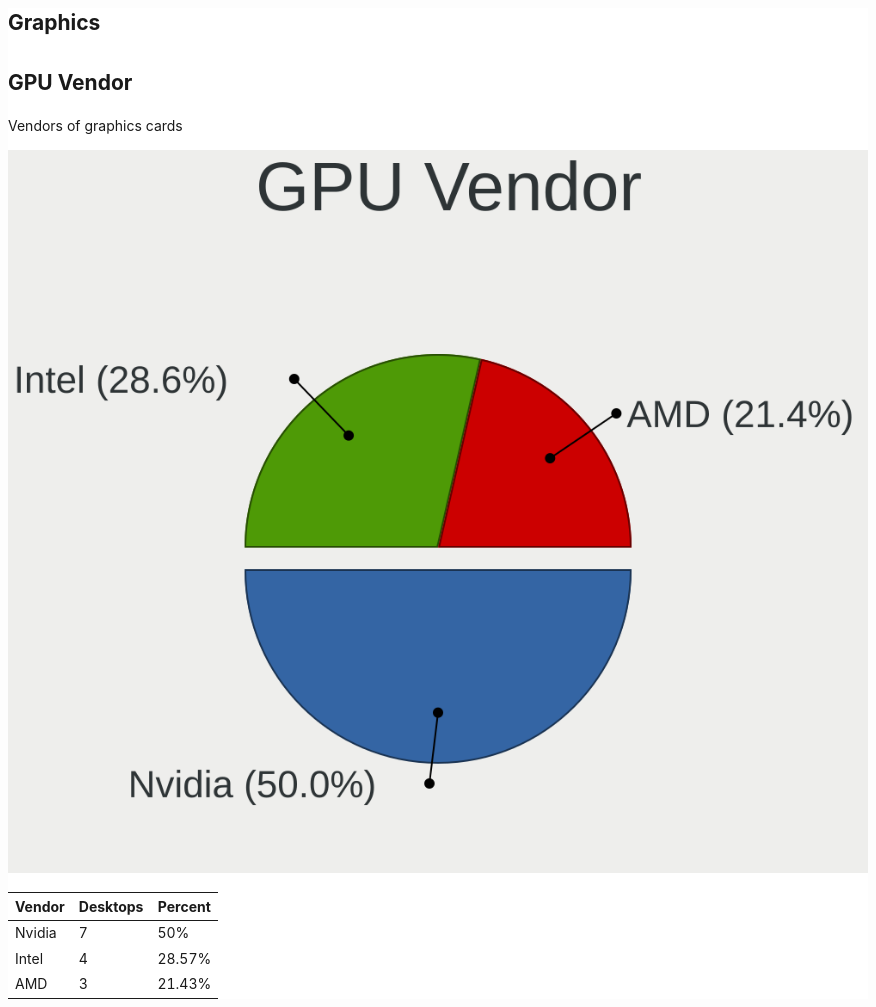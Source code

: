 Graphics
--------

GPU Vendor
----------

Vendors of graphics cards

![GPU Vendor](./images/pie_chart/gpu_vendor.svg)


| Vendor | Desktops | Percent |
|--------|----------|---------|
| Nvidia | 7        | 50%     |
| Intel  | 4        | 28.57%  |
| AMD    | 3        | 21.43%  |
